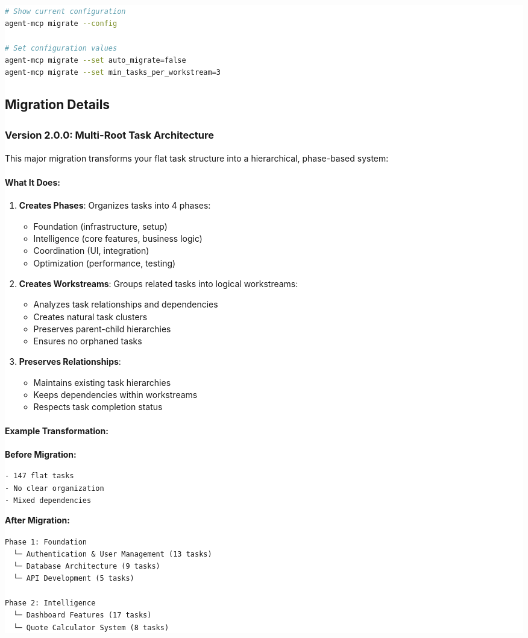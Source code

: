 ```bash
# Show current configuration
agent-mcp migrate --config

# Set configuration values
agent-mcp migrate --set auto_migrate=false
agent-mcp migrate --set min_tasks_per_workstream=3
```

## Migration Details

### Version 2.0.0: Multi-Root Task Architecture

This major migration transforms your flat task structure into a hierarchical, phase-based system:

#### What It Does:

1. **Creates Phases**: Organizes tasks into 4 phases:
   - Foundation (infrastructure, setup)
   - Intelligence (core features, business logic)
   - Coordination (UI, integration)
   - Optimization (performance, testing)

2. **Creates Workstreams**: Groups related tasks into logical workstreams:
   - Analyzes task relationships and dependencies
   - Creates natural task clusters
   - Preserves parent-child hierarchies
   - Ensures no orphaned tasks

3. **Preserves Relationships**:
   - Maintains existing task hierarchies
   - Keeps dependencies within workstreams
   - Respects task completion status

#### Example Transformation:

**Before Migration:**
```
- 147 flat tasks
- No clear organization
- Mixed dependencies
```

**After Migration:**
```
Phase 1: Foundation
  └─ Authentication & User Management (13 tasks)
  └─ Database Architecture (9 tasks)
  └─ API Development (5 tasks)

Phase 2: Intelligence  
  └─ Dashboard Features (17 tasks)
  └─ Quote Calculator System (8 tasks)
```
